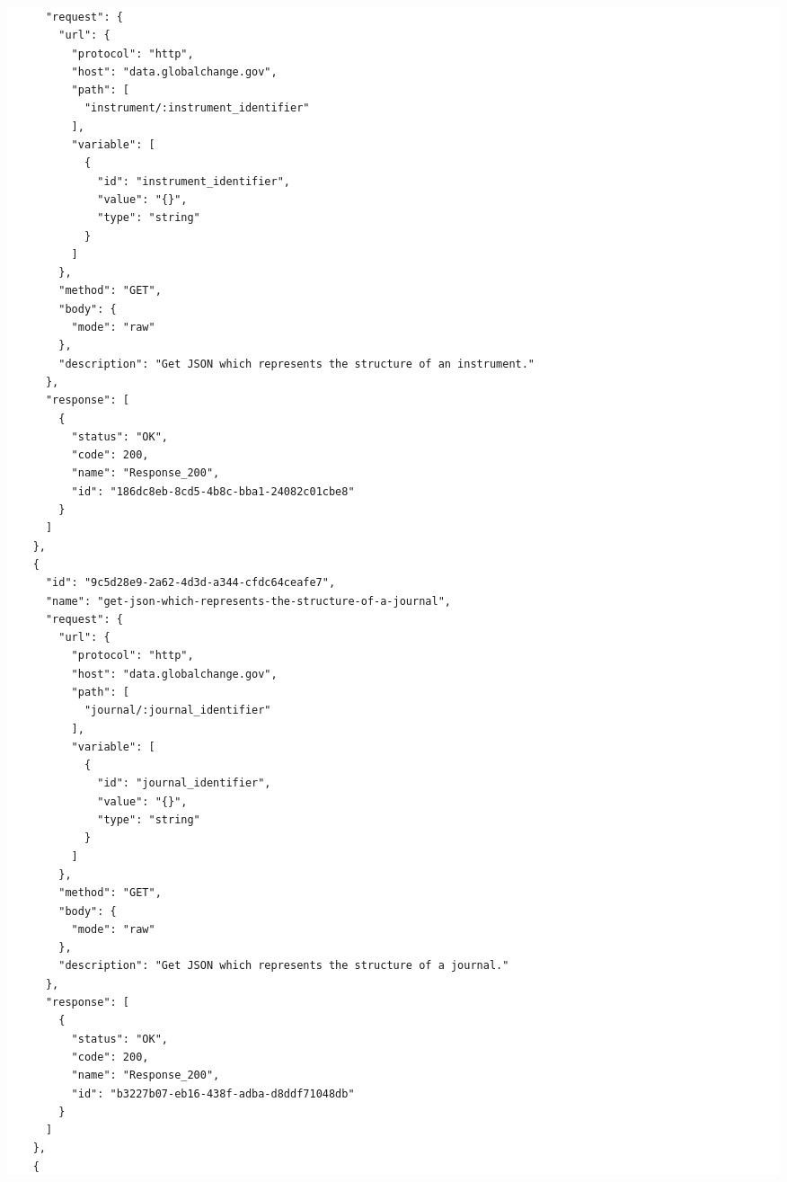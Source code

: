           "request": {
            "url": {
              "protocol": "http",
              "host": "data.globalchange.gov",
              "path": [
                "instrument/:instrument_identifier"
              ],
              "variable": [
                {
                  "id": "instrument_identifier",
                  "value": "{}",
                  "type": "string"
                }
              ]
            },
            "method": "GET",
            "body": {
              "mode": "raw"
            },
            "description": "Get JSON which represents the structure of an instrument."
          },
          "response": [
            {
              "status": "OK",
              "code": 200,
              "name": "Response_200",
              "id": "186dc8eb-8cd5-4b8c-bba1-24082c01cbe8"
            }
          ]
        },
        {
          "id": "9c5d28e9-2a62-4d3d-a344-cfdc64ceafe7",
          "name": "get-json-which-represents-the-structure-of-a-journal",
          "request": {
            "url": {
              "protocol": "http",
              "host": "data.globalchange.gov",
              "path": [
                "journal/:journal_identifier"
              ],
              "variable": [
                {
                  "id": "journal_identifier",
                  "value": "{}",
                  "type": "string"
                }
              ]
            },
            "method": "GET",
            "body": {
              "mode": "raw"
            },
            "description": "Get JSON which represents the structure of a journal."
          },
          "response": [
            {
              "status": "OK",
              "code": 200,
              "name": "Response_200",
              "id": "b3227b07-eb16-438f-adba-d8ddf71048db"
            }
          ]
        },
        {